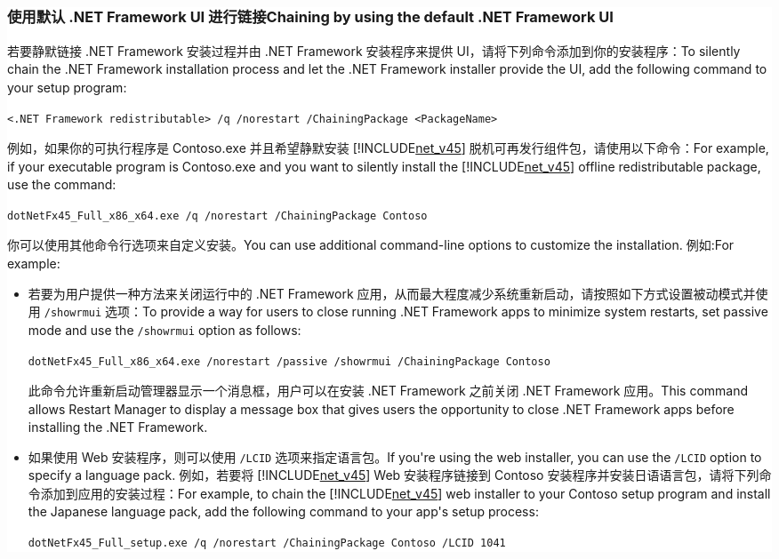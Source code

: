 <a name="chaining_default"></a> 
### <a name="chaining-by-using-the-default-net-framework-ui"></a><span data-ttu-id="4f43f-320">使用默认 .NET Framework UI 进行链接</span><span class="sxs-lookup"><span data-stu-id="4f43f-320">Chaining by using the default .NET Framework UI</span></span>
 <span data-ttu-id="4f43f-321">若要静默链接 .NET Framework 安装过程并由 .NET Framework 安装程序来提供 UI，请将下列命令添加到你的安装程序：</span><span class="sxs-lookup"><span data-stu-id="4f43f-321">To silently chain the .NET Framework installation process and let the .NET Framework installer provide the UI, add the following command to your setup program:</span></span>

```
<.NET Framework redistributable> /q /norestart /ChainingPackage <PackageName>
```

 <span data-ttu-id="4f43f-322">例如，如果你的可执行程序是 Contoso.exe 并且希望静默安装 [!INCLUDE[net_v45](../../../includes/net-v45-md.md)] 脱机可再发行组件包，请使用以下命令：</span><span class="sxs-lookup"><span data-stu-id="4f43f-322">For example, if your executable program is Contoso.exe and you want to silently install the [!INCLUDE[net_v45](../../../includes/net-v45-md.md)] offline redistributable package, use the command:</span></span>

```
dotNetFx45_Full_x86_x64.exe /q /norestart /ChainingPackage Contoso
```

 <span data-ttu-id="4f43f-323">你可以使用其他命令行选项来自定义安装。</span><span class="sxs-lookup"><span data-stu-id="4f43f-323">You can use additional command-line options to customize the installation.</span></span> <span data-ttu-id="4f43f-324">例如:</span><span class="sxs-lookup"><span data-stu-id="4f43f-324">For example:</span></span>

- <span data-ttu-id="4f43f-325">若要为用户提供一种方法来关闭运行中的 .NET Framework 应用，从而最大程度减少系统重新启动，请按照如下方式设置被动模式并使用 `/showrmui` 选项：</span><span class="sxs-lookup"><span data-stu-id="4f43f-325">To provide a way for users to close running .NET Framework apps to minimize system restarts, set passive mode and use the `/showrmui` option as follows:</span></span>

    ```
    dotNetFx45_Full_x86_x64.exe /norestart /passive /showrmui /ChainingPackage Contoso
    ```

     <span data-ttu-id="4f43f-326">此命令允许重新启动管理器显示一个消息框，用户可以在安装 .NET Framework 之前关闭 .NET Framework 应用。</span><span class="sxs-lookup"><span data-stu-id="4f43f-326">This command allows Restart Manager to display a message box that gives users the opportunity to close .NET Framework apps before installing the .NET Framework.</span></span>

- <span data-ttu-id="4f43f-327">如果使用 Web 安装程序，则可以使用 `/LCID` 选项来指定语言包。</span><span class="sxs-lookup"><span data-stu-id="4f43f-327">If you're using the web installer, you can use the `/LCID` option to specify a language pack.</span></span> <span data-ttu-id="4f43f-328">例如，若要将 [!INCLUDE[net_v45](../../../includes/net-v45-md.md)] Web 安装程序链接到 Contoso 安装程序并安装日语语言包，请将下列命令添加到应用的安装过程：</span><span class="sxs-lookup"><span data-stu-id="4f43f-328">For example, to chain the [!INCLUDE[net_v45](../../../includes/net-v45-md.md)] web installer to your Contoso setup program and install the Japanese language pack, add the following command to your app's setup process:</span></span>

    ```
    dotNetFx45_Full_setup.exe /q /norestart /ChainingPackage Contoso /LCID 1041
    ```
